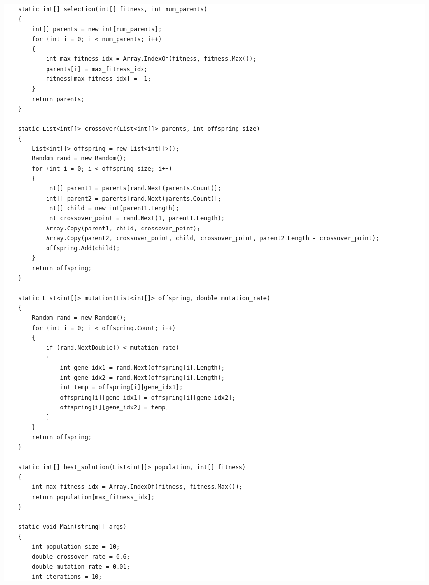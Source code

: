         static int[] selection(int[] fitness, int num_parents)
        {
            int[] parents = new int[num_parents];
            for (int i = 0; i < num_parents; i++)
            {
                int max_fitness_idx = Array.IndexOf(fitness, fitness.Max());
                parents[i] = max_fitness_idx;
                fitness[max_fitness_idx] = -1;
            }
            return parents;
        }
    
        static List<int[]> crossover(List<int[]> parents, int offspring_size)
        {
            List<int[]> offspring = new List<int[]>();
            Random rand = new Random();
            for (int i = 0; i < offspring_size; i++)
            {
                int[] parent1 = parents[rand.Next(parents.Count)];
                int[] parent2 = parents[rand.Next(parents.Count)];
                int[] child = new int[parent1.Length];
                int crossover_point = rand.Next(1, parent1.Length);
                Array.Copy(parent1, child, crossover_point);
                Array.Copy(parent2, crossover_point, child, crossover_point, parent2.Length - crossover_point);
                offspring.Add(child);
            }
            return offspring;
        }
    
        static List<int[]> mutation(List<int[]> offspring, double mutation_rate)
        {
            Random rand = new Random();
            for (int i = 0; i < offspring.Count; i++)
            {
                if (rand.NextDouble() < mutation_rate)
                {
                    int gene_idx1 = rand.Next(offspring[i].Length);
                    int gene_idx2 = rand.Next(offspring[i].Length);
                    int temp = offspring[i][gene_idx1];
                    offspring[i][gene_idx1] = offspring[i][gene_idx2];
                    offspring[i][gene_idx2] = temp;
                }
            }
            return offspring;
        }
    
        static int[] best_solution(List<int[]> population, int[] fitness)
        {
            int max_fitness_idx = Array.IndexOf(fitness, fitness.Max());
            return population[max_fitness_idx];
        }
    
        static void Main(string[] args)
        {
            int population_size = 10;
            double crossover_rate = 0.6;
            double mutation_rate = 0.01;
            int iterations = 10;
    